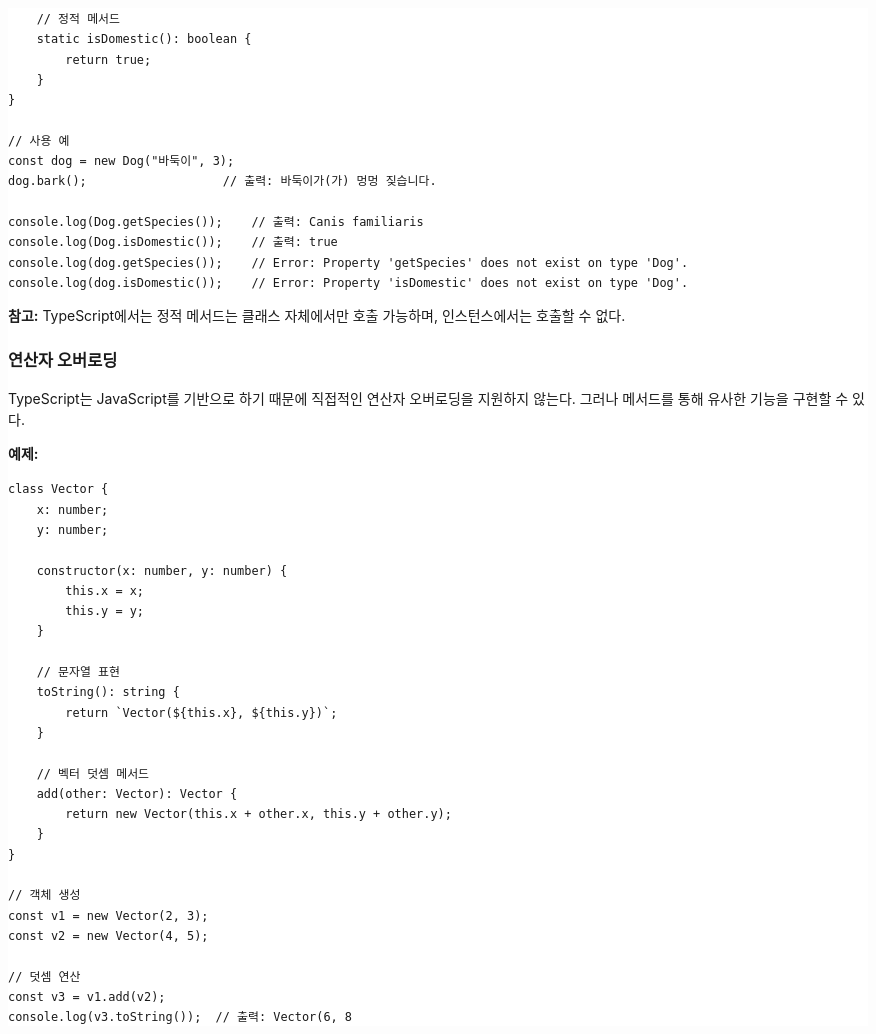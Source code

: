 ```tsx
    // 정적 메서드
    static isDomestic(): boolean {
        return true;
    }
}

// 사용 예
const dog = new Dog("바둑이", 3);
dog.bark();                   // 출력: 바둑이가(가) 멍멍 짖습니다.

console.log(Dog.getSpecies());    // 출력: Canis familiaris
console.log(Dog.isDomestic());    // 출력: true
console.log(dog.getSpecies());    // Error: Property 'getSpecies' does not exist on type 'Dog'.
console.log(dog.isDomestic());    // Error: Property 'isDomestic' does not exist on type 'Dog'.
```

**참고:** TypeScript에서는 정적 메서드는 클래스 자체에서만 호출 가능하며, 인스턴스에서는 호출할 수 없다.

### 연산자 오버로딩

TypeScript는 JavaScript를 기반으로 하기 때문에 직접적인 연산자 오버로딩을 지원하지 않는다. 그러나 메서드를 통해 유사한 기능을 구현할 수 있다.

**예제:**

```tsx
class Vector {
    x: number;
    y: number;

    constructor(x: number, y: number) {
        this.x = x;
        this.y = y;
    }

    // 문자열 표현
    toString(): string {
        return `Vector(${this.x}, ${this.y})`;
    }

    // 벡터 덧셈 메서드
    add(other: Vector): Vector {
        return new Vector(this.x + other.x, this.y + other.y);
    }
}

// 객체 생성
const v1 = new Vector(2, 3);
const v2 = new Vector(4, 5);

// 덧셈 연산
const v3 = v1.add(v2);
console.log(v3.toString());  // 출력: Vector(6, 8
```
